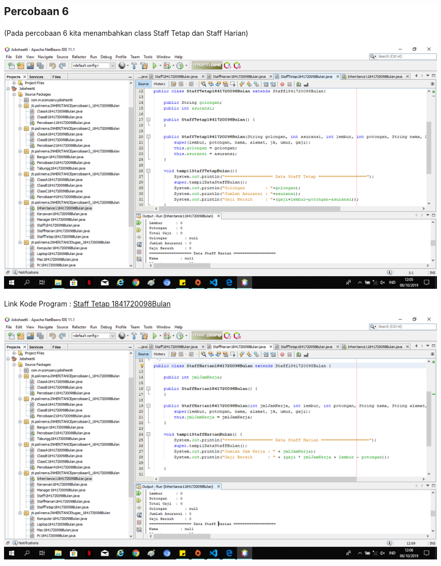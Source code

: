 ## Percobaan 6
(Pada percobaan 6 kita menambahkan class Staff Tetap dan Staff Harian)

![Percobaan 6](img/percobaan6.PNG)

Link Kode Program : [Staff Tetap 1841720098Bulan](../../src/6_Inheritance/INHERITANCEpercobaan5_1841720098Bulan/StaffTetap1841720098Bulan.java)

![Percobaan 6](img/percobaan6a.PNG)
